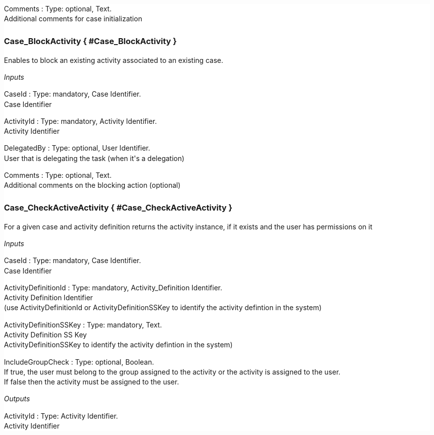 Comments
:   Type: optional, Text.  
    Additional comments for case initialization

### Case_BlockActivity { #Case_BlockActivity }

Enables to block an existing activity associated to an existing case.

*Inputs*

CaseId
:   Type: mandatory, Case Identifier.  
    Case Identifier

ActivityId
:   Type: mandatory, Activity Identifier.  
    Activity Identifier

DelegatedBy
:   Type: optional, User Identifier.  
    User that is delegating the task (when it's a delegation)

Comments
:   Type: optional, Text.  
    Additional comments on the blocking action (optional)

### Case_CheckActiveActivity { #Case_CheckActiveActivity }

For a given case and activity definition returns the activity instance, if it exists and the user has permissions on it

*Inputs*

CaseId
:   Type: mandatory, Case Identifier.  
    Case Identifier

ActivityDefinitionId
:   Type: mandatory, Activity_Definition Identifier.  
    Activity Definition Identifier  
    (use ActivityDefinitionId or ActivityDefinitionSSKey to identify the activity defintion in the system)

ActivityDefinitionSSKey
:   Type: mandatory, Text.  
    Activity Definition SS Key  
    ActivityDefinitionSSKey to identify the activity defintion in the system)

IncludeGroupCheck
:   Type: optional, Boolean.  
    If true, the user must belong to the group assigned to the activity or the activity is assigned to the user.  
    If false then the activity must be assigned to the user.

*Outputs*

ActivityId
:   Type: Activity Identifier.  
    Activity Identifier
